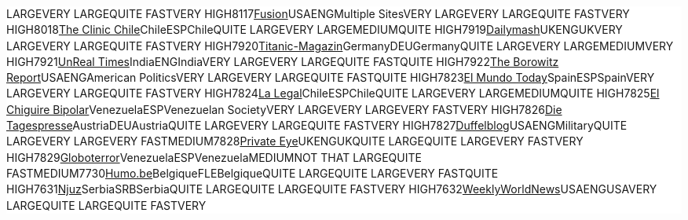 LARGE</td><td title='Readership'>VERY LARGE</td><td title='Growth'>QUITE FAST</td><td title='Diversity'>VERY HIGH</td><td>81</td></tr><tr><td title='Rank'>17</td><td><a target='_blank' href='http://fusion.net/'>Fusion</a></td><td title='Country'>USA</td><td title='Language'>ENG</td><td title='Specializations'>Multiple Sites</td><td title='Scale'>VERY LARGE</td><td title='Readership'>VERY LARGE</td><td title='Growth'>QUITE FAST</td><td title='Diversity'>VERY HIGH</td><td>80</td></tr><tr><td title='Rank'>18</td><td><a target='_blank' href='http://www.theclinic.cl/'>The Clinic Chile</a></td><td title='Country'>Chile</td><td title='Language'>ESP</td><td title='Specializations'>Chile</td><td title='Scale'>QUITE LARGE</td><td title='Readership'>VERY LARGE</td><td title='Growth'>MEDIUM</td><td title='Diversity'>QUITE HIGH</td><td>79</td></tr><tr><td title='Rank'>19</td><td><a target='_blank' href='http://www.thedailymash.co.uk/'>Dailymash</a></td><td title='Country'>UK</td><td title='Language'>ENG</td><td title='Specializations'>UK</td><td title='Scale'>VERY LARGE</td><td title='Readership'>VERY LARGE</td><td title='Growth'>QUITE FAST</td><td title='Diversity'>VERY HIGH</td><td>79</td></tr><tr><td title='Rank'>20</td><td><a target='_blank' href='http://www.titanic-magazin.de/'>Titanic-Magazin</a></td><td title='Country'>Germany</td><td title='Language'>DEU</td><td title='Specializations'>Germany</td><td title='Scale'>QUITE LARGE</td><td title='Readership'>VERY LARGE</td><td title='Growth'>MEDIUM</td><td title='Diversity'>VERY HIGH</td><td>79</td></tr><tr><td title='Rank'>21</td><td><a target='_blank' href='http://www.theunrealtimes.com/'>UnReal Times</a></td><td title='Country'>India</td><td title='Language'>ENG</td><td title='Specializations'>India</td><td title='Scale'>VERY LARGE</td><td title='Readership'>VERY LARGE</td><td title='Growth'>QUITE FAST</td><td title='Diversity'>QUITE HIGH</td><td>79</td></tr><tr><td title='Rank'>22</td><td><a target='_blank' href='http://www.newyorker.com/humor/borowitz-report'>The Borowitz Report</a></td><td title='Country'>USA</td><td title='Language'>ENG</td><td title='Specializations'>American Politics</td><td title='Scale'>VERY LARGE</td><td title='Readership'>VERY LARGE</td><td title='Growth'>QUITE FAST</td><td title='Diversity'>QUITE HIGH</td><td>78</td></tr><tr><td title='Rank'>23</td><td><a target='_blank' href='http://www.elmundotoday.com/'>El Mundo Today</a></td><td title='Country'>Spain</td><td title='Language'>ESP</td><td title='Specializations'>Spain</td><td title='Scale'>VERY LARGE</td><td title='Readership'>VERY LARGE</td><td title='Growth'>QUITE FAST</td><td title='Diversity'>VERY HIGH</td><td>78</td></tr><tr><td title='Rank'>24</td><td><a target='_blank' href='http://lalegal.cl/'>La Legal</a></td><td title='Country'>Chile</td><td title='Language'>ESP</td><td title='Specializations'>Chile</td><td title='Scale'>QUITE LARGE</td><td title='Readership'>VERY LARGE</td><td title='Growth'>MEDIUM</td><td title='Diversity'>QUITE HIGH</td><td>78</td></tr><tr><td title='Rank'>25</td><td><a target='_blank' href='http://www.elchiguirebipolar.net/'>El Chiguire Bipolar</a></td><td title='Country'>Venezuela</td><td title='Language'>ESP</td><td title='Specializations'>Venezuelan Society</td><td title='Scale'>VERY LARGE</td><td title='Readership'>VERY LARGE</td><td title='Growth'>VERY FAST</td><td title='Diversity'>VERY HIGH</td><td>78</td></tr><tr><td title='Rank'>26</td><td><a target='_blank' href='http://dietagespresse.com/'>Die Tagespresse</a></td><td title='Country'>Austria</td><td title='Language'>DEU</td><td title='Specializations'>Austria</td><td title='Scale'>QUITE LARGE</td><td title='Readership'>VERY LARGE</td><td title='Growth'>QUITE FAST</td><td title='Diversity'>VERY HIGH</td><td>78</td></tr><tr><td title='Rank'>27</td><td><a target='_blank' href='http://www.duffelblog.com/'>Duffelblog</a></td><td title='Country'>USA</td><td title='Language'>ENG</td><td title='Specializations'>Military</td><td title='Scale'>QUITE LARGE</td><td title='Readership'>VERY LARGE</td><td title='Growth'>VERY FAST</td><td title='Diversity'>MEDIUM</td><td>78</td></tr><tr><td title='Rank'>28</td><td><a target='_blank' href='http://www.private-eye.co.uk/'>Private Eye</a></td><td title='Country'>UK</td><td title='Language'>ENG</td><td title='Specializations'>UK</td><td title='Scale'>QUITE LARGE</td><td title='Readership'>QUITE LARGE</td><td title='Growth'>VERY FAST</td><td title='Diversity'>VERY HIGH</td><td>78</td></tr><tr><td title='Rank'>29</td><td><a target='_blank' href='http://www.globoterror.com/'>Globoterror</a></td><td title='Country'>Venezuela</td><td title='Language'>ESP</td><td title='Specializations'>Venezuela</td><td title='Scale'>MEDIUM</td><td title='Readership'>NOT THAT LARGE</td><td title='Growth'>QUITE FAST</td><td title='Diversity'>MEDIUM</td><td>77</td></tr><tr><td title='Rank'>30</td><td><a target='_blank' href='http://www.humo.be/'>Humo.be</a></td><td title='Country'>Belgique</td><td title='Language'>FLE</td><td title='Specializations'>Belgique</td><td title='Scale'>QUITE LARGE</td><td title='Readership'>QUITE LARGE</td><td title='Growth'>VERY FAST</td><td title='Diversity'>QUITE HIGH</td><td>76</td></tr><tr><td title='Rank'>31</td><td><a target='_blank' href='http://www.njuz.net/'>Njuz</a></td><td title='Country'>Serbia</td><td title='Language'>SRB</td><td title='Specializations'>Serbia</td><td title='Scale'>QUITE LARGE</td><td title='Readership'>QUITE LARGE</td><td title='Growth'>QUITE FAST</td><td title='Diversity'>VERY HIGH</td><td>76</td></tr><tr><td title='Rank'>32</td><td><a target='_blank' href='http://weeklyworldnews.com/'>WeeklyWorldNews</a></td><td title='Country'>USA</td><td title='Language'>ENG</td><td title='Specializations'>USA</td><td title='Scale'>VERY LARGE</td><td title='Readership'>QUITE LARGE</td><td title='Growth'>QUITE FAST</td><td title='Diversity'>VERY